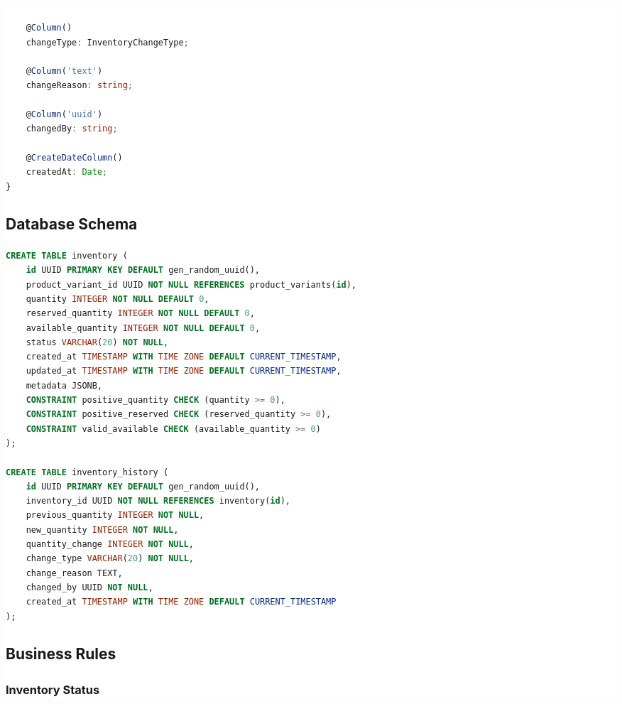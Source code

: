 ```typescript

    @Column()
    changeType: InventoryChangeType;

    @Column('text')
    changeReason: string;

    @Column('uuid')
    changedBy: string;

    @CreateDateColumn()
    createdAt: Date;
}
```

## Database Schema

```sql
CREATE TABLE inventory (
    id UUID PRIMARY KEY DEFAULT gen_random_uuid(),
    product_variant_id UUID NOT NULL REFERENCES product_variants(id),
    quantity INTEGER NOT NULL DEFAULT 0,
    reserved_quantity INTEGER NOT NULL DEFAULT 0,
    available_quantity INTEGER NOT NULL DEFAULT 0,
    status VARCHAR(20) NOT NULL,
    created_at TIMESTAMP WITH TIME ZONE DEFAULT CURRENT_TIMESTAMP,
    updated_at TIMESTAMP WITH TIME ZONE DEFAULT CURRENT_TIMESTAMP,
    metadata JSONB,
    CONSTRAINT positive_quantity CHECK (quantity >= 0),
    CONSTRAINT positive_reserved CHECK (reserved_quantity >= 0),
    CONSTRAINT valid_available CHECK (available_quantity >= 0)
);

CREATE TABLE inventory_history (
    id UUID PRIMARY KEY DEFAULT gen_random_uuid(),
    inventory_id UUID NOT NULL REFERENCES inventory(id),
    previous_quantity INTEGER NOT NULL,
    new_quantity INTEGER NOT NULL,
    quantity_change INTEGER NOT NULL,
    change_type VARCHAR(20) NOT NULL,
    change_reason TEXT,
    changed_by UUID NOT NULL,
    created_at TIMESTAMP WITH TIME ZONE DEFAULT CURRENT_TIMESTAMP
);
```

## Business Rules

### Inventory Status
